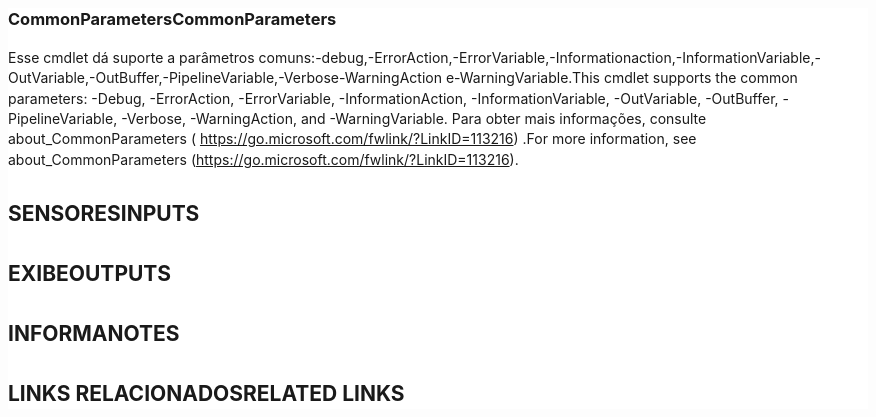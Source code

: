 ### <span data-ttu-id="ee8d1-141">CommonParameters</span><span class="sxs-lookup"><span data-stu-id="ee8d1-141">CommonParameters</span></span>
<span data-ttu-id="ee8d1-142">Esse cmdlet dá suporte a parâmetros comuns:-debug,-ErrorAction,-ErrorVariable,-Informationaction,-InformationVariable,-OutVariable,-OutBuffer,-PipelineVariable,-Verbose-WarningAction e-WarningVariable.</span><span class="sxs-lookup"><span data-stu-id="ee8d1-142">This cmdlet supports the common parameters: -Debug, -ErrorAction, -ErrorVariable, -InformationAction, -InformationVariable, -OutVariable, -OutBuffer, -PipelineVariable, -Verbose, -WarningAction, and -WarningVariable.</span></span> <span data-ttu-id="ee8d1-143">Para obter mais informações, consulte about_CommonParameters ( https://go.microsoft.com/fwlink/?LinkID=113216) .</span><span class="sxs-lookup"><span data-stu-id="ee8d1-143">For more information, see about_CommonParameters (https://go.microsoft.com/fwlink/?LinkID=113216).</span></span>

## <span data-ttu-id="ee8d1-144">SENSORES</span><span class="sxs-lookup"><span data-stu-id="ee8d1-144">INPUTS</span></span>

## <span data-ttu-id="ee8d1-145">EXIBE</span><span class="sxs-lookup"><span data-stu-id="ee8d1-145">OUTPUTS</span></span>

## <span data-ttu-id="ee8d1-146">INFORMA</span><span class="sxs-lookup"><span data-stu-id="ee8d1-146">NOTES</span></span>

## <span data-ttu-id="ee8d1-147">LINKS RELACIONADOS</span><span class="sxs-lookup"><span data-stu-id="ee8d1-147">RELATED LINKS</span></span>

